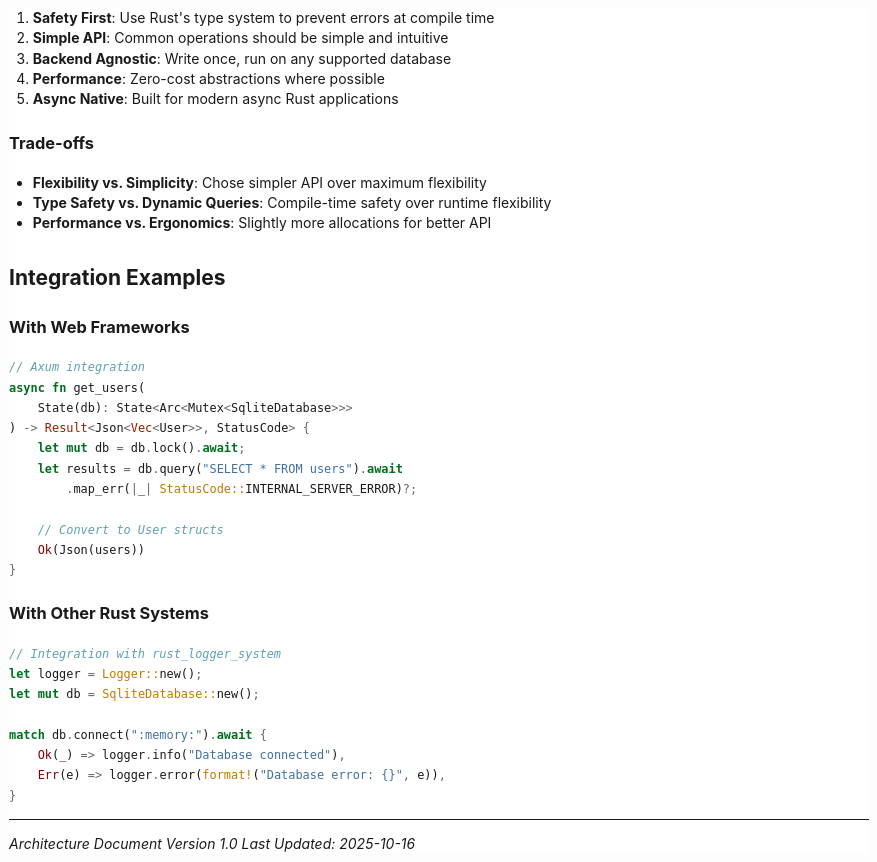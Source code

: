 1. **Safety First**: Use Rust's type system to prevent errors at compile time
2. **Simple API**: Common operations should be simple and intuitive
3. **Backend Agnostic**: Write once, run on any supported database
4. **Performance**: Zero-cost abstractions where possible
5. **Async Native**: Built for modern async Rust applications

### Trade-offs

- **Flexibility vs. Simplicity**: Chose simpler API over maximum flexibility
- **Type Safety vs. Dynamic Queries**: Compile-time safety over runtime flexibility
- **Performance vs. Ergonomics**: Slightly more allocations for better API

## Integration Examples

### With Web Frameworks

```rust
// Axum integration
async fn get_users(
    State(db): State<Arc<Mutex<SqliteDatabase>>>
) -> Result<Json<Vec<User>>, StatusCode> {
    let mut db = db.lock().await;
    let results = db.query("SELECT * FROM users").await
        .map_err(|_| StatusCode::INTERNAL_SERVER_ERROR)?;

    // Convert to User structs
    Ok(Json(users))
}
```

### With Other Rust Systems

```rust
// Integration with rust_logger_system
let logger = Logger::new();
let mut db = SqliteDatabase::new();

match db.connect(":memory:").await {
    Ok(_) => logger.info("Database connected"),
    Err(e) => logger.error(format!("Database error: {}", e)),
}
```

---

*Architecture Document Version 1.0*
*Last Updated: 2025-10-16*
